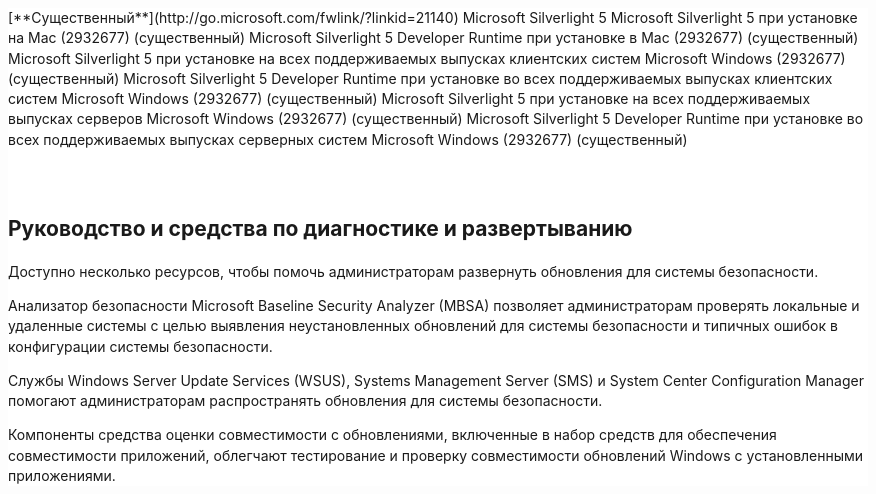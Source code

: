 </td>
<td style="border:1px solid black;">
[**Существенный**](http://go.microsoft.com/fwlink/?linkid=21140)

</td>
</tr>
<tr>
<td style="border:1px solid black;">
Microsoft Silverlight 5

</td>
<td style="border:1px solid black;">
Microsoft Silverlight 5 при установке на Mac  
(2932677)  
(существенный)  
Microsoft Silverlight 5 Developer Runtime при установке в Mac  
(2932677)  
(существенный)  
Microsoft Silverlight 5 при установке на всех поддерживаемых выпусках клиентских систем Microsoft Windows  
(2932677)  
(существенный)  
Microsoft Silverlight 5 Developer Runtime при установке во всех поддерживаемых выпусках клиентских систем Microsoft Windows  
(2932677)  
(существенный)  
Microsoft Silverlight 5 при установке на всех поддерживаемых выпусках серверов Microsoft Windows  
(2932677)  
(существенный)  
Microsoft Silverlight 5 Developer Runtime при установке во всех поддерживаемых выпусках серверных систем Microsoft Windows  
(2932677)  
(существенный)

</td>
</tr>
</table>
 
 

Руководство и средства по диагностике и развертыванию
-----------------------------------------------------

<span id="sectionToggle3"></span>
Доступно несколько ресурсов, чтобы помочь администраторам развернуть обновления для системы безопасности.

Анализатор безопасности Microsoft Baseline Security Analyzer (MBSA) позволяет администраторам проверять локальные и удаленные системы с целью выявления неустановленных обновлений для системы безопасности и типичных ошибок в конфигурации системы безопасности.

Службы Windows Server Update Services (WSUS), Systems Management Server (SMS) и System Center Configuration Manager помогают администраторам распространять обновления для системы безопасности.

Компоненты средства оценки совместимости с обновлениями, включенные в набор средств для обеспечения совместимости приложений, облегчают тестирование и проверку совместимости обновлений Windows с установленными приложениями.
